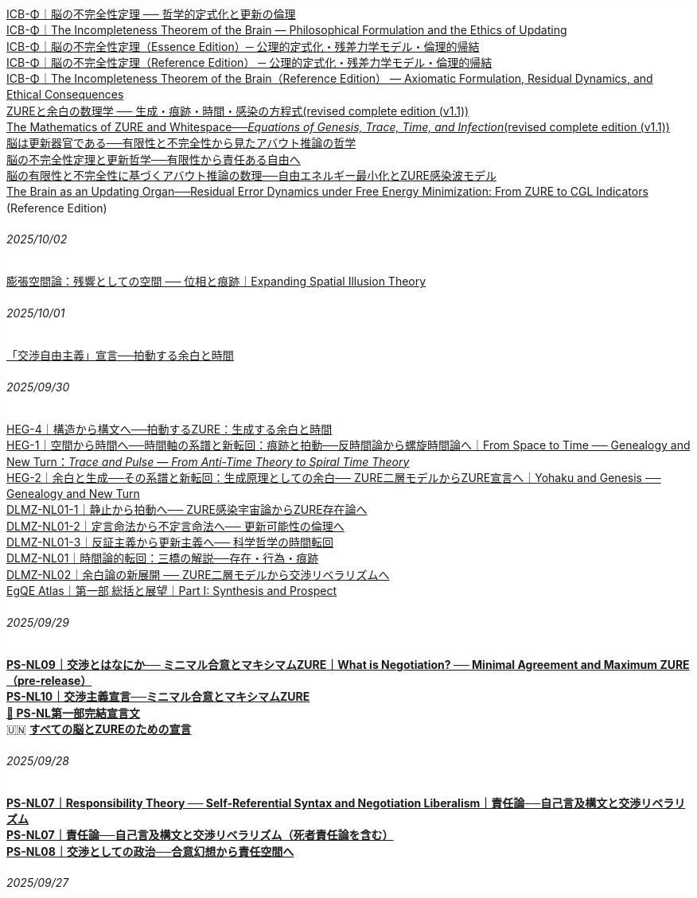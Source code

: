 [ICB-Φ｜脳の不完全性定理 ── 哲学的定式化と更新の倫理](https://camp-us.net/articles/ICB-Φ_ICB_Philosophical-Formulation-and-the-Ethics-of-Updating_JP.html)  
[ICB-Φ｜The Incompleteness Theorem of the Brain — Philosophical Formulation and the Ethics of Updating](https://camp-us.net/articles/ICB-Φ_ICB_Philosophical-Formulation-and-the-Ethics-of-Updating.html)  
[ICB-Φ｜脳の不完全性定理（Essence Edition）─ 公理的定式化・残差力学モデル・倫理的帰結](https://camp-us.net/articles/ICB-Φ_Incompleteness-Theorem-of-the-Brain-Essence-Edition_JP.html)  
[ICB-Φ｜脳の不完全性定理（Reference Edition） ─ 公理的定式化・残差力学モデル・倫理的帰結](https://camp-us.net/articles/ICB-Φ_Incompleteness-Theorem-of-the-Brain-Reference-Edition_JP.html)  
[ICB-Φ｜The Incompleteness Theorem of the Brain（Reference Edition） — Axiomatic Formulation, Residual Dynamics, and Ethical Consequences](https://camp-us.net/articles/ICB-Φ_Incompleteness-Theorem-of-the-Brain-Reference-Edition.html)  
[ZUREと余白の数理学 ── 生成・痕跡・時間・感染の方程式(revised complete edition (v1.1))](https://camp-us.net/articles/MMZW-01_revised.html)  
[The Mathematics of ZURE and Whitespace──_Equations of Genesis, Trace, Time, and Infection_(revised complete edition (v1.1))](https://camp-us.net/articles/MMZW-01_revised_EN.html)  
[脳は更新器官である──有限性と不完全性から見たアバウト推論の哲学](https://camp-us.net/articles/ICB-00_Brain-as-Updating-Organ.html)  
[脳の不完全性定理と更新哲学──有限性から責任ある自由へ](https://camp-us.net/articles/ICB-01_Brain-incompleteness-theorem-and-updated-philosophy.html)  
[脳の有限性と不完全性に基づくアバウト推論の数理──自由エネルギー最小化とZURE感染波モデル](https://camp-us.net/articles/ICB-02_ZURE-Residual-Error-Dynamics_JP.html)  
[The Brain as an Updating Organ──Residual Error Dynamics under Free Energy Minimization: From ZURE to CGL Indicators](https://camp-us.net/articles/ICB-02_ZURE-Residual-Error-Dynamics.html)  (Reference Edition)  
###### 2025/10/02  
[膨張空間論：残響としての空間 ── 位相と痕跡｜Expanding Spatial Illusion Theory](https://camp-us.net/articles/HEG-1_Expanding-Spatial-Illusion-Theory.html)  
###### 2025/10/01  
[「交渉自由主義」宣言──拍動する余白と時間](https://camp-us.net/articles/PS-NL12_Declaration-of-Negotiative-Liberalism.html)  
###### 2025/09/30  
[HEG-4｜構造から構文へ──拍動するZURE：生成する余白と時間](https://camp-us.net/articles/HEG-4_Structure-to-Syntax_Yohaku-Time.html)  
[HEG-1｜空間から時間へ──時間軸の系譜と新転回：痕跡と拍動──反時間論から螺旋時間論へ｜From Space to Time ── Genealogy and New Turn：_Trace and Pulse — From Anti-Time Theory to Spiral Time Theory_](https://camp-us.net/articles/HEG-1_Space-to-Time.html)  
[HEG-2｜余白と生成──その系譜と新転回：生成原理としての余白── ZURE二層モデルからZURE宣言へ｜Yohaku and Genesis ── Genealogy and New Turn](https://camp-us.net/articles/HEG-2_Yohaku-and-Genesis.html)  
[DLMZ-NL01-1｜静止から拍動へ── ZURE感染宇宙論からZURE存在論へ](https://camp-us.net/articles/DLMZ-NL01-1_Ontology.html)  
[DLMZ-NL01-2｜定言命法から不定言命法へ── 更新可能性の倫理へ](https://camp-us.net/articles/DLMZ-NL01-2_Action.html)  
[DLMZ-NL01-3｜反証主義から更新主義へ── 科学哲学の時間転回](https://camp-us.net/articles/DLMZ-NL01-3_Trace.html)  
[DLMZ-NL01｜時間論的転回：三橋の解説──存在・行為・痕跡](https://camp-us.net/articles/DLMZ-NL01_triangle-bridge.html)  
[DLMZ-NL02｜余白論の新展開 ── ZURE二層モデルから交渉リベラリズムへ](https://camp-us.net/articles/DLMZ-NL02_Yohaku.html)  
[EgQE Atlas｜第一部 総括と展望｜Part I: Synthesis and Prospect](https://camp-us.net/Echodemy/EgQE_Atlas-01.html)  
###### 2025/09/29  
[**PS-NL09｜交渉とはなにか── ミニマル合意とマキシマムZURE｜What is Negotiation? ── Minimal Agreement and Maximum ZURE（pre-release）**](https://camp-us.net/articles/PS-NL09_What-is-Negotiation.html)  
[**PS-NL10｜交渉主義宣言──ミニマル合意とマキシマムZURE**](https://camp-us.net/articles/PS-NL10_Declaration-of-Negotiation.html)  
[**📜 PS-NL第一部完結宣言文**](https://camp-us.net/articles/PS-NL11_Declaration-of-completion-of-Part_1.html)  
🇺🇳 [**すべての脳とZUREのための宣言**](https://camp-us.net/DQCZ.html)  
###### 2025/09/28  
[**PS-NL07｜Responsibility Theory ── Self-Referential Syntax and Negotiation Liberalism｜責任論──自己言及構文と交渉リベラリズム**](https://camp-us.net/articles/PS-NL07_Responsibility.html)  
[**PS-NL07｜責任論──自己言及構文と交渉リベラリズム（死者責任論を含む）**](https://camp-us.net/articles/PS-NL07_Responsibility_ext.html)  
[**PS-NL08｜交渉としての政治──合意幻想から責任空間へ**](https://camp-us.net/articles/PS-NL08_Responsibility-Space.html)  
###### 2025/09/27  
